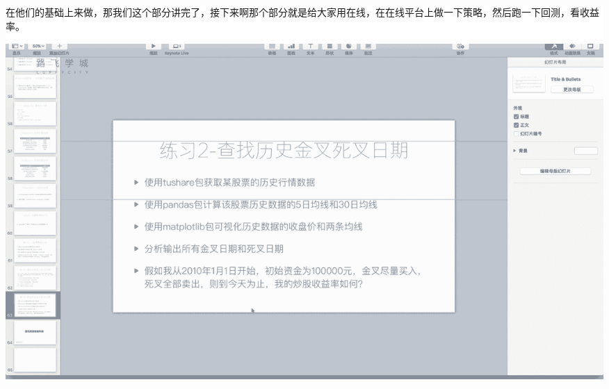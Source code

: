 在他们的基础上来做，那我们这个部分讲完了，接下来啊那个部分就是给大家用在线，在在线平台上做一下策略，然后跑一下回测，看收益率。



![](img/8853347cf45f2bf657b3473ff67570d3_11.png)